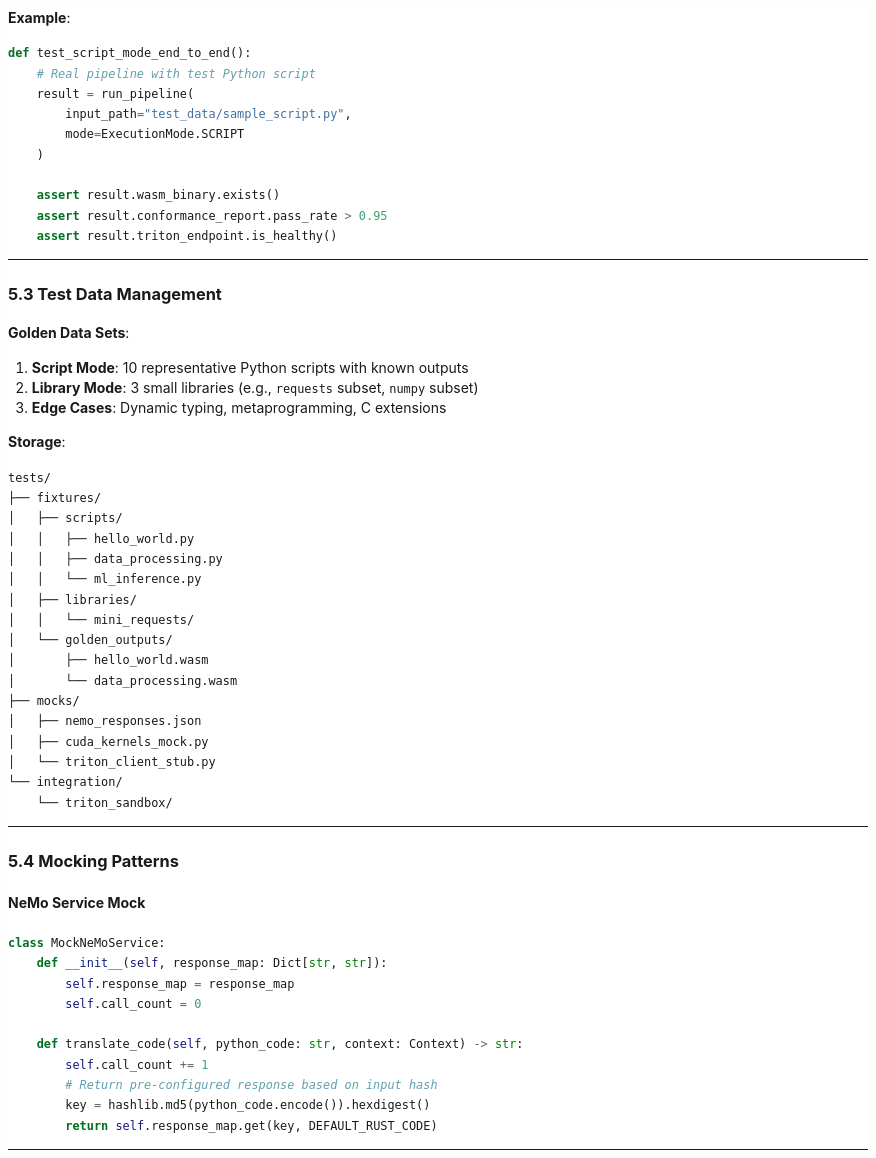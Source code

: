 **Example**:
```python
def test_script_mode_end_to_end():
    # Real pipeline with test Python script
    result = run_pipeline(
        input_path="test_data/sample_script.py",
        mode=ExecutionMode.SCRIPT
    )

    assert result.wasm_binary.exists()
    assert result.conformance_report.pass_rate > 0.95
    assert result.triton_endpoint.is_healthy()
```

---

### 5.3 Test Data Management

**Golden Data Sets**:
1. **Script Mode**: 10 representative Python scripts with known outputs
2. **Library Mode**: 3 small libraries (e.g., `requests` subset, `numpy` subset)
3. **Edge Cases**: Dynamic typing, metaprogramming, C extensions

**Storage**:
```
tests/
├── fixtures/
│   ├── scripts/
│   │   ├── hello_world.py
│   │   ├── data_processing.py
│   │   └── ml_inference.py
│   ├── libraries/
│   │   └── mini_requests/
│   └── golden_outputs/
│       ├── hello_world.wasm
│       └── data_processing.wasm
├── mocks/
│   ├── nemo_responses.json
│   ├── cuda_kernels_mock.py
│   └── triton_client_stub.py
└── integration/
    └── triton_sandbox/
```

---

### 5.4 Mocking Patterns

#### **NeMo Service Mock**
```python
class MockNeMoService:
    def __init__(self, response_map: Dict[str, str]):
        self.response_map = response_map
        self.call_count = 0

    def translate_code(self, python_code: str, context: Context) -> str:
        self.call_count += 1
        # Return pre-configured response based on input hash
        key = hashlib.md5(python_code.encode()).hexdigest()
        return self.response_map.get(key, DEFAULT_RUST_CODE)
```

---